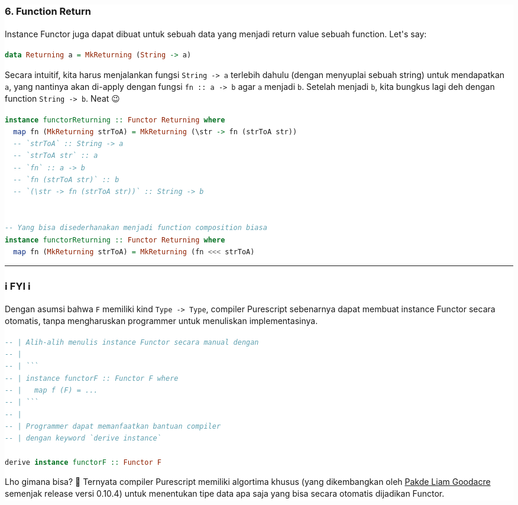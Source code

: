 ### 6. Function Return

Instance Functor juga dapat dibuat untuk sebuah data yang menjadi return value sebuah function. Let's say:

```purs
data Returning a = MkReturning (String -> a)
```

Secara intuitif, kita harus menjalankan fungsi `String -> a` terlebih dahulu (dengan menyuplai sebuah string) untuk mendapatkan `a`, yang nantinya akan di-apply dengan fungsi `fn :: a -> b` agar `a` menjadi `b`. Setelah menjadi `b`, kita bungkus lagi deh dengan function `String -> b`. Neat 😉

```purs
instance functorReturning :: Functor Returning where
  map fn (MkReturning strToA) = MkReturning (\str -> fn (strToA str))
  -- `strToA` :: String -> a
  -- `strToA str` :: a
  -- `fn` :: a -> b
  -- `fn (strToA str)` :: b
  -- `(\str -> fn (strToA str))` :: String -> b


-- Yang bisa disederhanakan menjadi function composition biasa
instance functorReturning :: Functor Returning where
  map fn (MkReturning strToA) = MkReturning (fn <<< strToA)
```

---
<span></span>
<section class="stripes">

### ℹ️ FYI ℹ️

Dengan asumsi bahwa `F` memiliki kind `Type -> Type`, compiler Purescript sebenarnya dapat membuat instance Functor secara otomatis, tanpa mengharuskan programmer untuk menuliskan implementasinya.

```purs
-- | Alih-alih menulis instance Functor secara manual dengan
-- |
-- | ```
-- | instance functorF :: Functor F where
-- |   map f (F) = ...
-- | ```
-- |
-- | Programmer dapat memanfaatkan bantuan compiler
-- | dengan keyword `derive instance`

derive instance functorF :: Functor F
```

Lho gimana bisa? 🤔 Ternyata compiler Purescript memiliki algortima khusus (yang dikembangkan oleh [Pakde Liam Goodacre](https://liamgoodacre.github.io/purescript/functor/deriving/2017/01/23/deriving-functor.html) semenjak release versi 0.10.4) untuk menentukan tipe data apa saja yang bisa secara otomatis dijadikan Functor.
